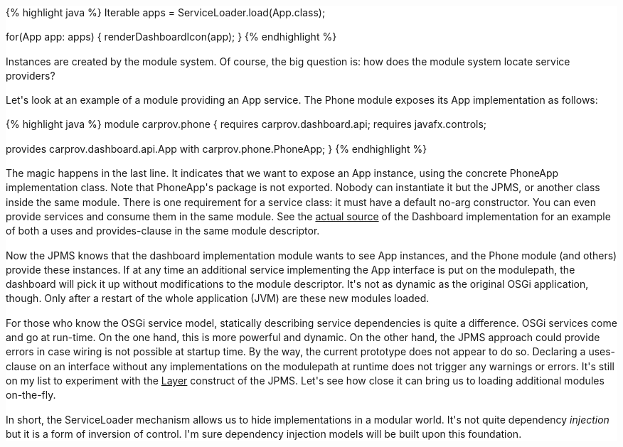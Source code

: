 {% highlight java %}
Iterable<App> apps = ServiceLoader.load(App.class);

for(App app: apps) {
  renderDashboardIcon(app);
}
{% endhighlight %}

Instances are created by the module system.
Of course, the big question is: how does the module system locate service providers?

Let's look at an example of a module providing an App service.
The Phone module exposes its App implementation as follows:

{% highlight java %}
module carprov.phone {
   requires carprov.dashboard.api;
   requires javafx.controls;

   provides carprov.dashboard.api.App with carprov.phone.PhoneApp;
}
{% endhighlight %}

The magic happens in the last line.
It indicates that we want to expose an App instance, using the concrete PhoneApp implementation class.
Note that PhoneApp's package is not exported.
Nobody can instantiate it but the JPMS, or another class inside the same module.
There is one requirement for a service class: it must have a default no-arg constructor.
You can even provide services and consume them in the same module. See the [actual source](https://github.com/sandermak/carprov-jigsaw/blob/master/src/carprov.dashboard.jfx/module-info.java) of the Dashboard implementation for an example of both a uses and provides-clause in the same module descriptor.

Now the JPMS knows that the dashboard implementation module wants to see App instances, and the Phone module (and others) provide these instances.
If at any time an additional service implementing the App interface is put on the modulepath, the dashboard will pick it up without modifications to the module descriptor.
It's not as dynamic as the original OSGi application, though.
Only after a restart of the whole application (JVM) are these new modules loaded.

For those who know the OSGi service model, statically describing service dependencies is quite a difference.
OSGi services come and go at run-time.
On the one hand, this is more powerful and dynamic.
On the other hand, the JPMS approach could provide errors in case wiring is not possible at startup time.
By the way, the current prototype does not appear to do so.
Declaring a uses-clause on an interface without any implementations on the modulepath at runtime does not trigger any warnings or errors.
It's still on my list to experiment with the [Layer](http://cr.openjdk.java.net/~mr/jigsaw/spec/api/java/lang/reflect/Layer.html) construct of the JPMS.
Let's see how close it can bring us to loading additional modules on-the-fly.

In short, the ServiceLoader mechanism allows us to hide implementations in a modular world.
It's not quite dependency _injection_ but it is a form of inversion of control.
I'm sure dependency injection models will be built upon this foundation.
